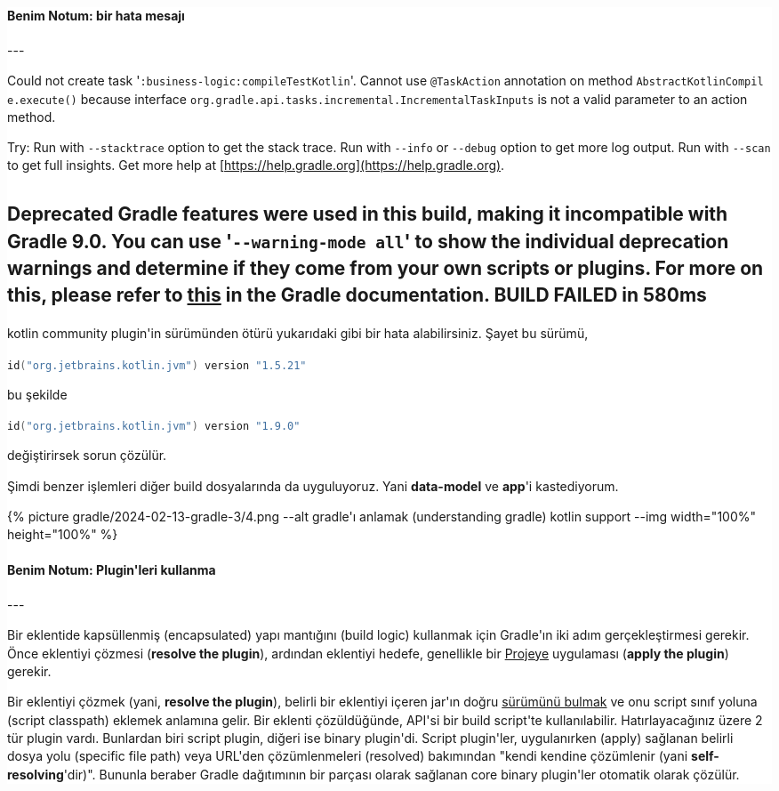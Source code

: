 
<div class="notice--danger" markdown="1">
<h4 class="no_toc"><i class="fas fa-lightbulb"></i> Benim Notum: bir hata mesajı</h4>
---

Could not create task '`:business-logic:compileTestKotlin`'.
Cannot use `@TaskAction` annotation on method `AbstractKotlinCompile.execute()` because interface `org.gradle.api.tasks.incremental.IncrementalTaskInputs` is not a valid parameter to an action method.

Try:
Run with `--stacktrace` option to get the stack trace.
Run with `--info` or `--debug` option to get more log output.
Run with `--scan` to get full insights.
Get more help at [https://help.gradle.org](https://help.gradle.org).

Deprecated Gradle features were used in this build, making it incompatible with Gradle 9.0.
You can use '`--warning-mode all`' to show the individual deprecation warnings and determine if they come from your own scripts or plugins.
For more on this, please refer to [this](https://docs.gradle.org/8.4/userguide/command_line_interface.html#sec:command_line_warnings) in the Gradle documentation.
BUILD FAILED in 580ms
------

kotlin community plugin'in sürümünden ötürü yukarıdaki gibi bir hata alabilirsiniz. Şayet bu sürümü,

```kotlin
id("org.jetbrains.kotlin.jvm") version "1.5.21"
```

bu şekilde

```kotlin
id("org.jetbrains.kotlin.jvm") version "1.9.0"
```

değiştirirsek sorun çözülür.
</div>

Şimdi benzer işlemleri diğer build dosyalarında da uyguluyoruz. Yani **data-model** ve **app**'i kastediyorum.

{% picture gradle/2024-02-13-gradle-3/4.png --alt gradle'ı anlamak (understanding gradle) kotlin support --img width="100%" height="100%" %}<br/>

<div class="notice--warning" markdown="1">
<h4 class="no_toc"><i class="fas fa-lightbulb"></i> Benim Notum: Plugin'leri kullanma</h4>
---

Bir eklentide kapsüllenmiş (encapsulated) yapı mantığını (build logic) kullanmak için Gradle'ın iki adım gerçekleştirmesi gerekir. Önce eklentiyi çözmesi (**resolve the plugin**), ardından eklentiyi hedefe, genellikle bir [Projeye](https://docs.gradle.org/current/dsl/org.gradle.api.Project.html) uygulaması (**apply the plugin**) gerekir.

Bir eklentiyi çözmek (yani, **resolve the plugin**), belirli bir eklentiyi içeren jar'ın doğru <u>sürümünü bulmak</u> ve onu script sınıf yoluna (script classpath) eklemek anlamına gelir. Bir eklenti çözüldüğünde, API'si bir build script'te kullanılabilir. Hatırlayacağınız üzere 2 tür plugin vardı. Bunlardan biri script plugin, diğeri ise binary plugin'di. Script plugin'ler, uygulanırken (apply) sağlanan belirli dosya yolu (specific file path) veya URL'den çözümlenmeleri (resolved) bakımından "kendi kendine çözümlenir (yani **self-resolving**'dir)". Bununla beraber Gradle dağıtımının bir parçası olarak sağlanan core binary plugin'ler otomatik olarak çözülür.
